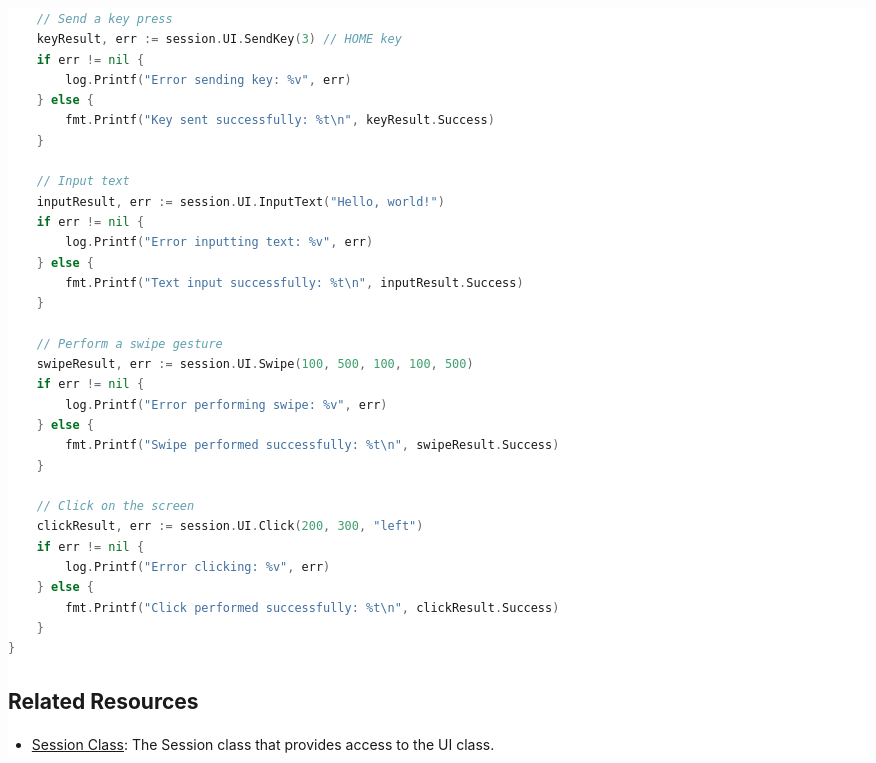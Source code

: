 ```go
    // Send a key press
    keyResult, err := session.UI.SendKey(3) // HOME key
    if err != nil {
        log.Printf("Error sending key: %v", err)
    } else {
        fmt.Printf("Key sent successfully: %t\n", keyResult.Success)
    }

    // Input text
    inputResult, err := session.UI.InputText("Hello, world!")
    if err != nil {
        log.Printf("Error inputting text: %v", err)
    } else {
        fmt.Printf("Text input successfully: %t\n", inputResult.Success)
    }

    // Perform a swipe gesture
    swipeResult, err := session.UI.Swipe(100, 500, 100, 100, 500)
    if err != nil {
        log.Printf("Error performing swipe: %v", err)
    } else {
        fmt.Printf("Swipe performed successfully: %t\n", swipeResult.Success)
    }

    // Click on the screen
    clickResult, err := session.UI.Click(200, 300, "left")
    if err != nil {
        log.Printf("Error clicking: %v", err)
    } else {
        fmt.Printf("Click performed successfully: %t\n", clickResult.Success)
    }
}
```

## Related Resources

- [Session Class](session.md): The Session class that provides access to the UI class.